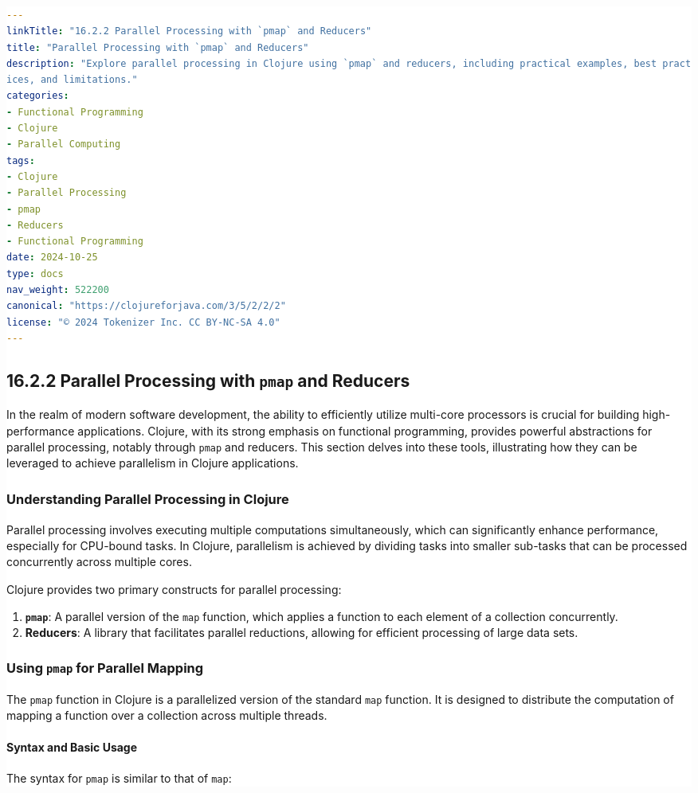 ```yaml
---
linkTitle: "16.2.2 Parallel Processing with `pmap` and Reducers"
title: "Parallel Processing with `pmap` and Reducers"
description: "Explore parallel processing in Clojure using `pmap` and reducers, including practical examples, best practices, and limitations."
categories:
- Functional Programming
- Clojure
- Parallel Computing
tags:
- Clojure
- Parallel Processing
- pmap
- Reducers
- Functional Programming
date: 2024-10-25
type: docs
nav_weight: 522200
canonical: "https://clojureforjava.com/3/5/2/2/2"
license: "© 2024 Tokenizer Inc. CC BY-NC-SA 4.0"
---
```


## 16.2.2 Parallel Processing with `pmap` and Reducers

In the realm of modern software development, the ability to efficiently utilize multi-core processors is crucial for building high-performance applications. Clojure, with its strong emphasis on functional programming, provides powerful abstractions for parallel processing, notably through `pmap` and reducers. This section delves into these tools, illustrating how they can be leveraged to achieve parallelism in Clojure applications.

### Understanding Parallel Processing in Clojure

Parallel processing involves executing multiple computations simultaneously, which can significantly enhance performance, especially for CPU-bound tasks. In Clojure, parallelism is achieved by dividing tasks into smaller sub-tasks that can be processed concurrently across multiple cores.

Clojure provides two primary constructs for parallel processing:

1. **`pmap`**: A parallel version of the `map` function, which applies a function to each element of a collection concurrently.
2. **Reducers**: A library that facilitates parallel reductions, allowing for efficient processing of large data sets.

### Using `pmap` for Parallel Mapping

The `pmap` function in Clojure is a parallelized version of the standard `map` function. It is designed to distribute the computation of mapping a function over a collection across multiple threads.

#### Syntax and Basic Usage

The syntax for `pmap` is similar to that of `map`:
